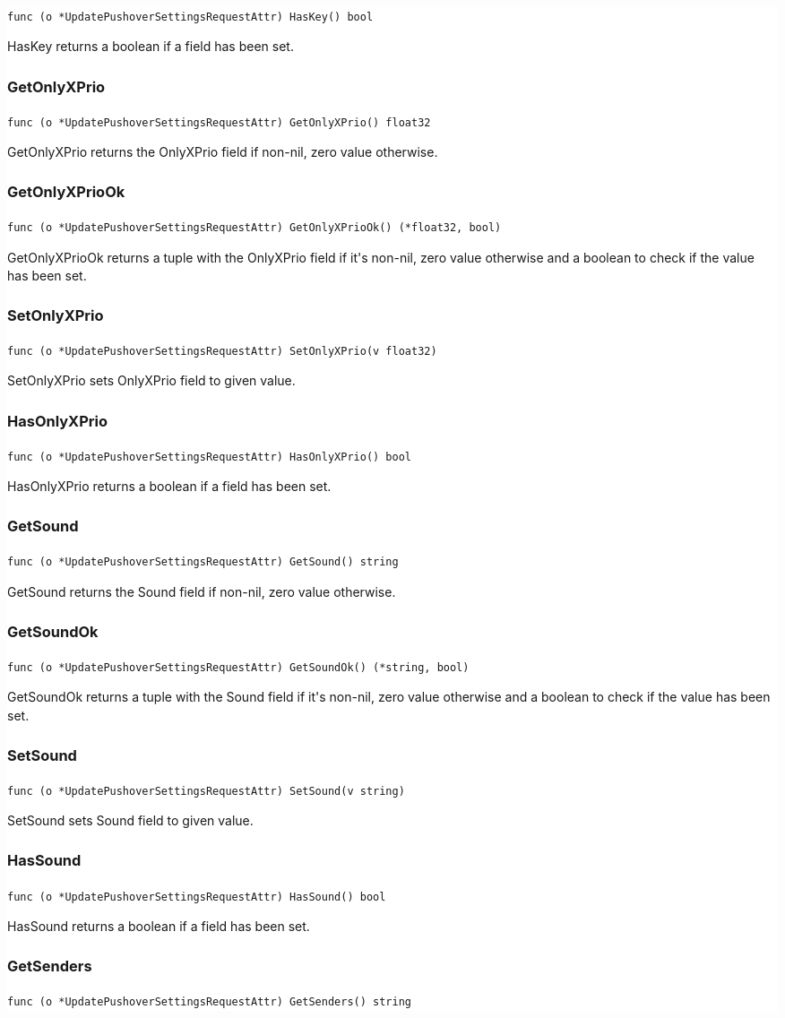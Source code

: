 `func (o *UpdatePushoverSettingsRequestAttr) HasKey() bool`

HasKey returns a boolean if a field has been set.

### GetOnlyXPrio

`func (o *UpdatePushoverSettingsRequestAttr) GetOnlyXPrio() float32`

GetOnlyXPrio returns the OnlyXPrio field if non-nil, zero value otherwise.

### GetOnlyXPrioOk

`func (o *UpdatePushoverSettingsRequestAttr) GetOnlyXPrioOk() (*float32, bool)`

GetOnlyXPrioOk returns a tuple with the OnlyXPrio field if it's non-nil, zero value otherwise
and a boolean to check if the value has been set.

### SetOnlyXPrio

`func (o *UpdatePushoverSettingsRequestAttr) SetOnlyXPrio(v float32)`

SetOnlyXPrio sets OnlyXPrio field to given value.

### HasOnlyXPrio

`func (o *UpdatePushoverSettingsRequestAttr) HasOnlyXPrio() bool`

HasOnlyXPrio returns a boolean if a field has been set.

### GetSound

`func (o *UpdatePushoverSettingsRequestAttr) GetSound() string`

GetSound returns the Sound field if non-nil, zero value otherwise.

### GetSoundOk

`func (o *UpdatePushoverSettingsRequestAttr) GetSoundOk() (*string, bool)`

GetSoundOk returns a tuple with the Sound field if it's non-nil, zero value otherwise
and a boolean to check if the value has been set.

### SetSound

`func (o *UpdatePushoverSettingsRequestAttr) SetSound(v string)`

SetSound sets Sound field to given value.

### HasSound

`func (o *UpdatePushoverSettingsRequestAttr) HasSound() bool`

HasSound returns a boolean if a field has been set.

### GetSenders

`func (o *UpdatePushoverSettingsRequestAttr) GetSenders() string`
